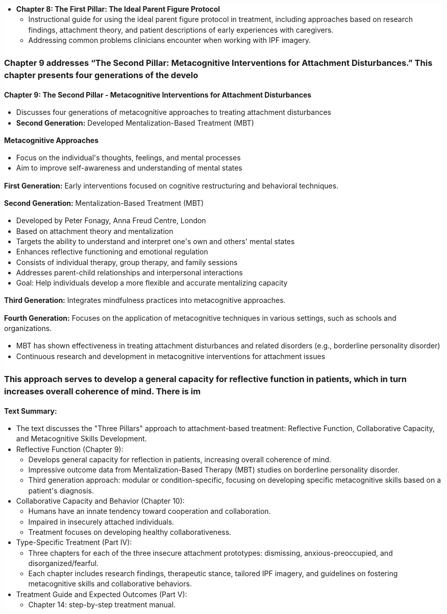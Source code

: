 * **Chapter 8: The First Pillar: The Ideal Parent Figure Protocol**
  * Instructional guide for using the ideal parent figure protocol in treatment, including approaches based on research findings, attachment theory, and patient descriptions of early experiences with caregivers.
  * Addressing common problems clinicians encounter when working with IPF imagery.

### Chapter 9 addresses “The Second Pillar: Metacognitive Interventions for Attachment Disturbances.” This chapter presents four generations of the develo

**Chapter 9: The Second Pillar - Metacognitive Interventions for Attachment Disturbances**

- Discusses four generations of metacognitive approaches to treating attachment disturbances
- **Second Generation:** Developed Mentalization-Based Treatment (MBT)

**Metacognitive Approaches**

- Focus on the individual's thoughts, feelings, and mental processes
- Aim to improve self-awareness and understanding of mental states

**First Generation:** Early interventions focused on cognitive restructuring and behavioral techniques.

**Second Generation:** Mentalization-Based Treatment (MBT)

* Developed by Peter Fonagy, Anna Freud Centre, London
* Based on attachment theory and mentalization
* Targets the ability to understand and interpret one's own and others' mental states
* Enhances reflective functioning and emotional regulation
* Consists of individual therapy, group therapy, and family sessions
* Addresses parent-child relationships and interpersonal interactions
* Goal: Help individuals develop a more flexible and accurate mentalizing capacity

**Third Generation:** Integrates mindfulness practices into metacognitive approaches.

**Fourth Generation:** Focuses on the application of metacognitive techniques in various settings, such as schools and organizations.

- MBT has shown effectiveness in treating attachment disturbances and related disorders (e.g., borderline personality disorder)
- Continuous research and development in metacognitive interventions for attachment issues

### This approach serves to develop a general capacity for reflective function in patients, which in turn increases overall coherence of mind. There is im

**Text Summary:**

* The text discusses the "Three Pillars" approach to attachment-based treatment: Reflective Function, Collaborative Capacity, and Metacognitive Skills Development.
* Reflective Function (Chapter 9):
  * Develops general capacity for reflection in patients, increasing overall coherence of mind.
  * Impressive outcome data from Mentalization-Based Therapy (MBT) studies on borderline personality disorder.
  * Third generation approach: modular or condition-specific, focusing on developing specific metacognitive skills based on a patient's diagnosis.
* Collaborative Capacity and Behavior (Chapter 10):
  * Humans have an innate tendency toward cooperation and collaboration.
  * Impaired in insecurely attached individuals.
  * Treatment focuses on developing healthy collaborativeness.
* Type-Specific Treatment (Part IV):
  * Three chapters for each of the three insecure attachment prototypes: dismissing, anxious-preoccupied, and disorganized/fearful.
  * Each chapter includes research findings, therapeutic stance, tailored IPF imagery, and guidelines on fostering metacognitive skills and collaborative behaviors.
* Treatment Guide and Expected Outcomes (Part V):
  * Chapter 14: step-by-step treatment manual.